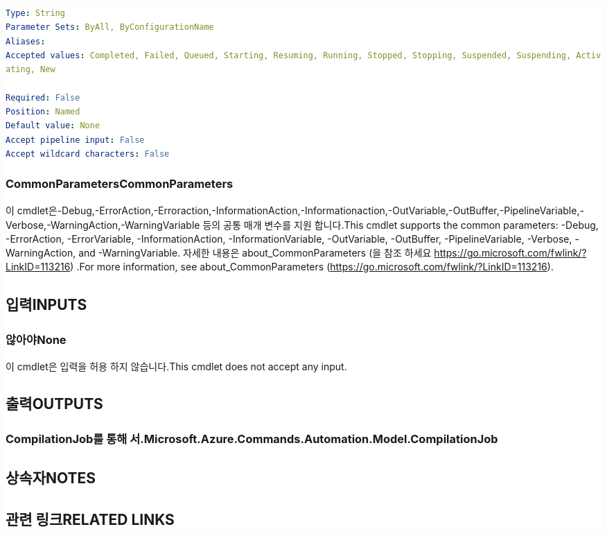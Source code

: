 
```yaml
Type: String
Parameter Sets: ByAll, ByConfigurationName
Aliases: 
Accepted values: Completed, Failed, Queued, Starting, Resuming, Running, Stopped, Stopping, Suspended, Suspending, Activating, New

Required: False
Position: Named
Default value: None
Accept pipeline input: False
Accept wildcard characters: False
```

### <span data-ttu-id="fcdc5-149">CommonParameters</span><span class="sxs-lookup"><span data-stu-id="fcdc5-149">CommonParameters</span></span>
<span data-ttu-id="fcdc5-150">이 cmdlet은-Debug,-ErrorAction,-Erroraction,-InformationAction,-Informationaction,-OutVariable,-OutBuffer,-PipelineVariable,-Verbose,-WarningAction,-WarningVariable 등의 공통 매개 변수를 지원 합니다.</span><span class="sxs-lookup"><span data-stu-id="fcdc5-150">This cmdlet supports the common parameters: -Debug, -ErrorAction, -ErrorVariable, -InformationAction, -InformationVariable, -OutVariable, -OutBuffer, -PipelineVariable, -Verbose, -WarningAction, and -WarningVariable.</span></span> <span data-ttu-id="fcdc5-151">자세한 내용은 about_CommonParameters (을 참조 하세요 https://go.microsoft.com/fwlink/?LinkID=113216) .</span><span class="sxs-lookup"><span data-stu-id="fcdc5-151">For more information, see about_CommonParameters (https://go.microsoft.com/fwlink/?LinkID=113216).</span></span>

## <span data-ttu-id="fcdc5-152">입력</span><span class="sxs-lookup"><span data-stu-id="fcdc5-152">INPUTS</span></span>

### <span data-ttu-id="fcdc5-153">않아야</span><span class="sxs-lookup"><span data-stu-id="fcdc5-153">None</span></span>
<span data-ttu-id="fcdc5-154">이 cmdlet은 입력을 허용 하지 않습니다.</span><span class="sxs-lookup"><span data-stu-id="fcdc5-154">This cmdlet does not accept any input.</span></span>

## <span data-ttu-id="fcdc5-155">출력</span><span class="sxs-lookup"><span data-stu-id="fcdc5-155">OUTPUTS</span></span>

### <span data-ttu-id="fcdc5-156">CompilationJob를 통해 서.</span><span class="sxs-lookup"><span data-stu-id="fcdc5-156">Microsoft.Azure.Commands.Automation.Model.CompilationJob</span></span>

## <span data-ttu-id="fcdc5-157">상속자</span><span class="sxs-lookup"><span data-stu-id="fcdc5-157">NOTES</span></span>

## <span data-ttu-id="fcdc5-158">관련 링크</span><span class="sxs-lookup"><span data-stu-id="fcdc5-158">RELATED LINKS</span></span>
